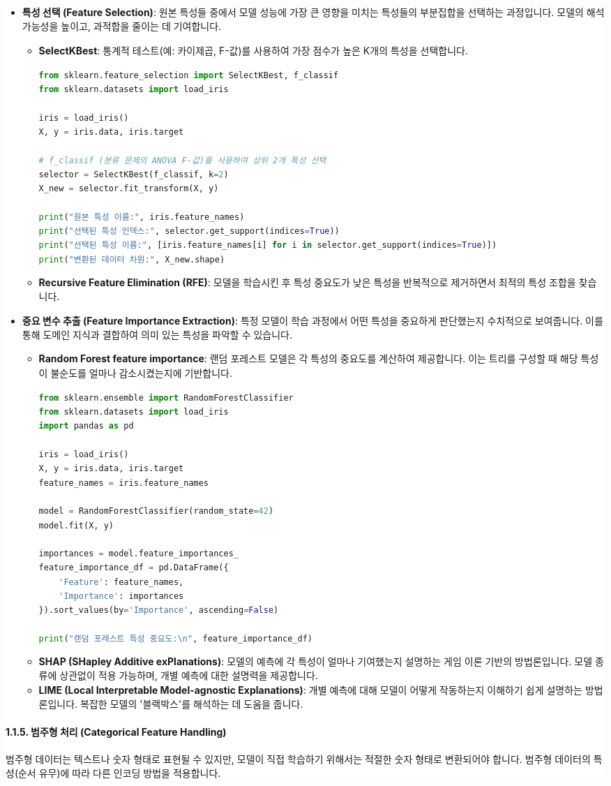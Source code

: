*   **특성 선택 (Feature Selection)**: 원본 특성들 중에서 모델 성능에 가장 큰 영향을 미치는 특성들의 부분집합을 선택하는 과정입니다. 모델의 해석 가능성을 높이고, 과적합을 줄이는 데 기여합니다.
    *   **SelectKBest**: 통계적 테스트(예: 카이제곱, F-값)를 사용하여 가장 점수가 높은 K개의 특성을 선택합니다.
        ```python
        from sklearn.feature_selection import SelectKBest, f_classif
        from sklearn.datasets import load_iris
        
        iris = load_iris()
        X, y = iris.data, iris.target
        
        # f_classif (분류 문제의 ANOVA F-값)를 사용하여 상위 2개 특성 선택
        selector = SelectKBest(f_classif, k=2)
        X_new = selector.fit_transform(X, y)
        
        print("원본 특성 이름:", iris.feature_names)
        print("선택된 특성 인덱스:", selector.get_support(indices=True))
        print("선택된 특성 이름:", [iris.feature_names[i] for i in selector.get_support(indices=True)])
        print("변환된 데이터 차원:", X_new.shape)
        ```
    *   **Recursive Feature Elimination (RFE)**: 모델을 학습시킨 후 특성 중요도가 낮은 특성을 반복적으로 제거하면서 최적의 특성 조합을 찾습니다.

*   **중요 변수 추출 (Feature Importance Extraction)**: 특정 모델이 학습 과정에서 어떤 특성을 중요하게 판단했는지 수치적으로 보여줍니다. 이를 통해 도메인 지식과 결합하여 의미 있는 특성을 파악할 수 있습니다.
    *   **Random Forest feature importance**: 랜덤 포레스트 모델은 각 특성의 중요도를 계산하여 제공합니다. 이는 트리를 구성할 때 해당 특성이 불순도를 얼마나 감소시켰는지에 기반합니다.
        ```python
        from sklearn.ensemble import RandomForestClassifier
        from sklearn.datasets import load_iris
        import pandas as pd
        
        iris = load_iris()
        X, y = iris.data, iris.target
        feature_names = iris.feature_names
        
        model = RandomForestClassifier(random_state=42)
        model.fit(X, y)
        
        importances = model.feature_importances_
        feature_importance_df = pd.DataFrame({
            'Feature': feature_names,
            'Importance': importances
        }).sort_values(by='Importance', ascending=False)
        
        print("랜덤 포레스트 특성 중요도:\n", feature_importance_df)
        ```
    *   **SHAP (SHapley Additive exPlanations)**: 모델의 예측에 각 특성이 얼마나 기여했는지 설명하는 게임 이론 기반의 방법론입니다. 모델 종류에 상관없이 적용 가능하며, 개별 예측에 대한 설명력을 제공합니다.
    *   **LIME (Local Interpretable Model-agnostic Explanations)**: 개별 예측에 대해 모델이 어떻게 작동하는지 이해하기 쉽게 설명하는 방법론입니다. 복잡한 모델의 '블랙박스'를 해석하는 데 도움을 줍니다.


#### 1.1.5. 범주형 처리 (Categorical Feature Handling)
범주형 데이터는 텍스트나 숫자 형태로 표현될 수 있지만, 모델이 직접 학습하기 위해서는 적절한 숫자 형태로 변환되어야 합니다. 범주형 데이터의 특성(순서 유무)에 따라 다른 인코딩 방법을 적용합니다.
